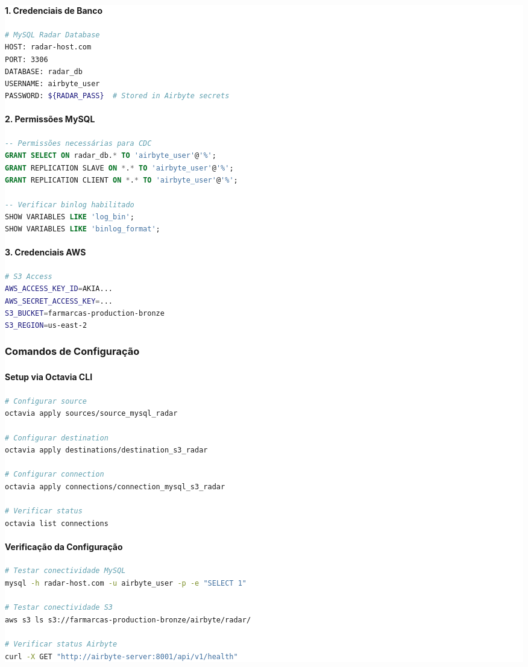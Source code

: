 #### 1. **Credenciais de Banco**
```bash
# MySQL Radar Database
HOST: radar-host.com
PORT: 3306
DATABASE: radar_db
USERNAME: airbyte_user
PASSWORD: ${RADAR_PASS}  # Stored in Airbyte secrets
```

#### 2. **Permissões MySQL**
```sql
-- Permissões necessárias para CDC
GRANT SELECT ON radar_db.* TO 'airbyte_user'@'%';
GRANT REPLICATION SLAVE ON *.* TO 'airbyte_user'@'%';
GRANT REPLICATION CLIENT ON *.* TO 'airbyte_user'@'%';

-- Verificar binlog habilitado
SHOW VARIABLES LIKE 'log_bin';
SHOW VARIABLES LIKE 'binlog_format';
```

#### 3. **Credenciais AWS**
```bash
# S3 Access
AWS_ACCESS_KEY_ID=AKIA...
AWS_SECRET_ACCESS_KEY=...
S3_BUCKET=farmarcas-production-bronze
S3_REGION=us-east-2
```

### Comandos de Configuração

#### Setup via Octavia CLI
```bash
# Configurar source
octavia apply sources/source_mysql_radar

# Configurar destination
octavia apply destinations/destination_s3_radar

# Configurar connection
octavia apply connections/connection_mysql_s3_radar

# Verificar status
octavia list connections
```

#### Verificação da Configuração
```bash
# Testar conectividade MySQL
mysql -h radar-host.com -u airbyte_user -p -e "SELECT 1"

# Testar conectividade S3
aws s3 ls s3://farmarcas-production-bronze/airbyte/radar/

# Verificar status Airbyte
curl -X GET "http://airbyte-server:8001/api/v1/health"
```
